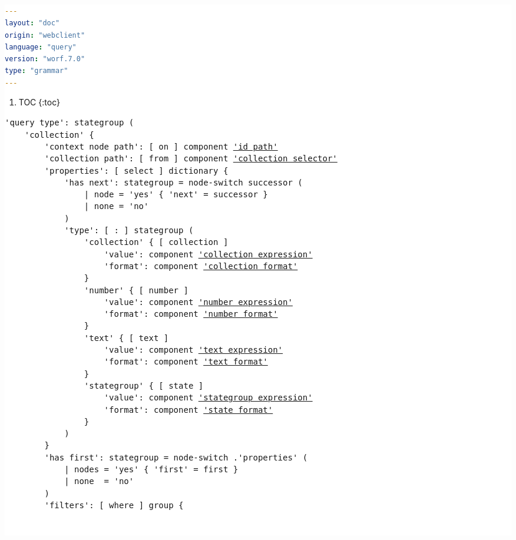 ```yaml
---
layout: "doc"
origin: "webclient"
language: "query"
version: "worf.7.0"
type: "grammar"
---
```


1. TOC
{:toc}


<div class="language-js highlighter-rouge">
<div class="highlight">
<pre class="highlight language-js code-custom">
'<span class="token string">query type</span>': stategroup (
	'<span class="token string">collection</span>' {
		'<span class="token string">context node path</span>': [ <span class="token operator">on</span> ] component <a href="#grammar-rule--id-path">'id path'</a>
		'<span class="token string">collection path</span>': [ <span class="token operator">from</span> ] component <a href="#grammar-rule--collection-selector">'collection selector'</a>
		'<span class="token string">properties</span>': [ <span class="token operator">select</span> ] dictionary {
			'<span class="token string">has next</span>': stategroup = node-switch successor (
				| node = '<span class="token string">yes</span>' { '<span class="token string">next</span>' = successor }
				| none = '<span class="token string">no</span>'
			)
			'<span class="token string">type</span>': [ <span class="token operator">:</span> ] stategroup (
				'<span class="token string">collection</span>' { [ <span class="token operator">collection</span> ]
					'<span class="token string">value</span>': component <a href="#grammar-rule--collection-expression">'collection expression'</a>
					'<span class="token string">format</span>': component <a href="#grammar-rule--collection-format">'collection format'</a>
				}
				'<span class="token string">number</span>' { [ <span class="token operator">number</span> ]
					'<span class="token string">value</span>': component <a href="#grammar-rule--number-expression">'number expression'</a>
					'<span class="token string">format</span>': component <a href="#grammar-rule--number-format">'number format'</a>
				}
				'<span class="token string">text</span>' { [ <span class="token operator">text</span> ]
					'<span class="token string">value</span>': component <a href="#grammar-rule--text-expression">'text expression'</a>
					'<span class="token string">format</span>': component <a href="#grammar-rule--text-format">'text format'</a>
				}
				'<span class="token string">stategroup</span>' { [ <span class="token operator">state</span> ]
					'<span class="token string">value</span>': component <a href="#grammar-rule--stategroup-expression">'stategroup expression'</a>
					'<span class="token string">format</span>': component <a href="#grammar-rule--state-format">'state format'</a>
				}
			)
		}
		'<span class="token string">has first</span>': stategroup = node-switch .'<span class="token string">properties</span>' (
			| nodes = '<span class="token string">yes</span>' { '<span class="token string">first</span>' = first }
			| none  = '<span class="token string">no</span>'
		)
		'<span class="token string">filters</span>': [ <span class="token operator">where</span> ] group {